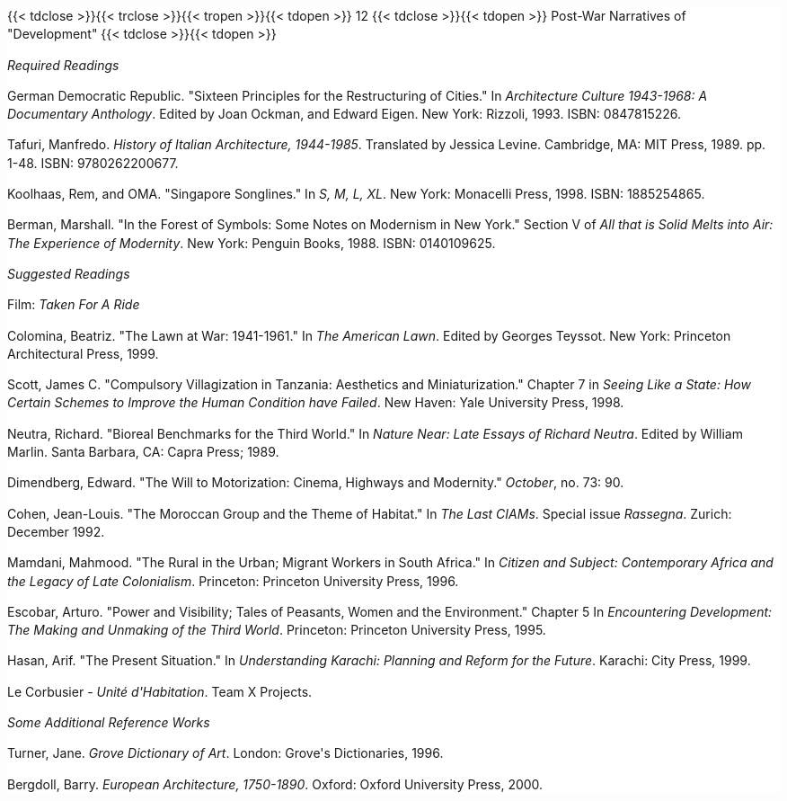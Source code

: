 {{< tdclose >}}{{< trclose >}}{{< tropen >}}{{< tdopen >}}
12
{{< tdclose >}}{{< tdopen >}}
Post-War Narratives of "Development"
{{< tdclose >}}{{< tdopen >}}

*Required Readings*

German Democratic Republic. "Sixteen Principles for the Restructuring of Cities." In *Architecture Culture 1943-1968: A Documentary Anthology*. Edited by Joan Ockman, and Edward Eigen. New York: Rizzoli, 1993. ISBN: 0847815226.

Tafuri, Manfredo. *History of Italian Architecture, 1944-1985*. Translated by Jessica Levine. Cambridge, MA: MIT Press, 1989. pp. 1-48. ISBN: 9780262200677.

Koolhaas, Rem, and OMA. "Singapore Songlines." In *S, M, L, XL*. New York: Monacelli Press, 1998. ISBN: 1885254865.

Berman, Marshall. "In the Forest of Symbols: Some Notes on Modernism in New York." Section V of *All that is Solid Melts into Air: The Experience of Modernity*. New York: Penguin Books, 1988. ISBN: 0140109625.

*Suggested Readings* 

Film: *Taken For A Ride*

Colomina, Beatriz. "The Lawn at War: 1941-1961." In *The American Lawn*. Edited by Georges Teyssot. New York: Princeton Architectural Press, 1999.

Scott, James C. "Compulsory Villagization in Tanzania: Aesthetics and Miniaturization." Chapter 7 in *Seeing Like a State: How Certain Schemes to Improve the Human Condition have Failed*. New Haven: Yale University Press, 1998.

Neutra, Richard. "Bioreal Benchmarks for the Third World." In *Nature Near: Late Essays of Richard Neutra*. Edited by William Marlin. Santa Barbara, CA: Capra Press; 1989.

Dimendberg, Edward. "The Will to Motorization: Cinema, Highways and Modernity." *October*, no. 73: 90.

Cohen, Jean-Louis. "The Moroccan Group and the Theme of Habitat." In *The Last CIAMs*. Special issue *Rassegna*. Zurich: December 1992.

Mamdani, Mahmood. "The Rural in the Urban; Migrant Workers in South Africa." In *Citizen and Subject: Contemporary Africa and the Legacy of Late Colonialism*. Princeton: Princeton University Press, 1996.

Escobar, Arturo. "Power and Visibility; Tales of Peasants, Women and the Environment." Chapter 5 In *Encountering Development: The Making and Unmaking of the Third World*. Princeton: Princeton University Press, 1995.

Hasan, Arif. "The Present Situation." In *Understanding Karachi: Planning and Reform for the Future*. Karachi: City Press, 1999.

Le Corbusier - *Unité d'Habitation*. Team X Projects.

*Some Additional Reference Works*

Turner, Jane. *Grove Dictionary of Art*. London: Grove's Dictionaries, 1996.

Bergdoll, Barry. *European Architecture, 1750-1890*. Oxford: Oxford University Press, 2000.

